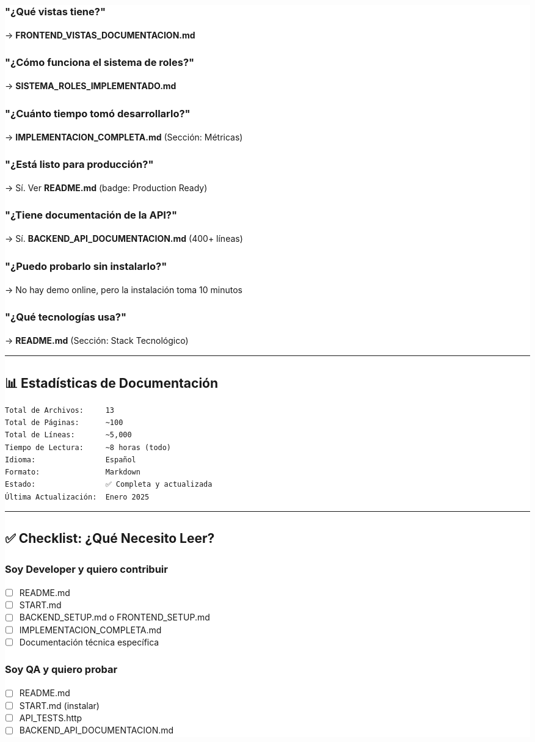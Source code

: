 ### "¿Qué vistas tiene?"
→ **FRONTEND_VISTAS_DOCUMENTACION.md**

### "¿Cómo funciona el sistema de roles?"
→ **SISTEMA_ROLES_IMPLEMENTADO.md**

### "¿Cuánto tiempo tomó desarrollarlo?"
→ **IMPLEMENTACION_COMPLETA.md** (Sección: Métricas)

### "¿Está listo para producción?"
→ Sí. Ver **README.md** (badge: Production Ready)

### "¿Tiene documentación de la API?"
→ Sí. **BACKEND_API_DOCUMENTACION.md** (400+ líneas)

### "¿Puedo probarlo sin instalarlo?"
→ No hay demo online, pero la instalación toma 10 minutos

### "¿Qué tecnologías usa?"
→ **README.md** (Sección: Stack Tecnológico)

---

## 📊 Estadísticas de Documentación

```
Total de Archivos:     13
Total de Páginas:      ~100
Total de Líneas:       ~5,000
Tiempo de Lectura:     ~8 horas (todo)
Idioma:                Español
Formato:               Markdown
Estado:                ✅ Completa y actualizada
Última Actualización:  Enero 2025
```

---

## ✅ Checklist: ¿Qué Necesito Leer?

### Soy Developer y quiero contribuir
- [ ] README.md
- [ ] START.md
- [ ] BACKEND_SETUP.md o FRONTEND_SETUP.md
- [ ] IMPLEMENTACION_COMPLETA.md
- [ ] Documentación técnica específica

### Soy QA y quiero probar
- [ ] README.md
- [ ] START.md (instalar)
- [ ] API_TESTS.http
- [ ] BACKEND_API_DOCUMENTACION.md
